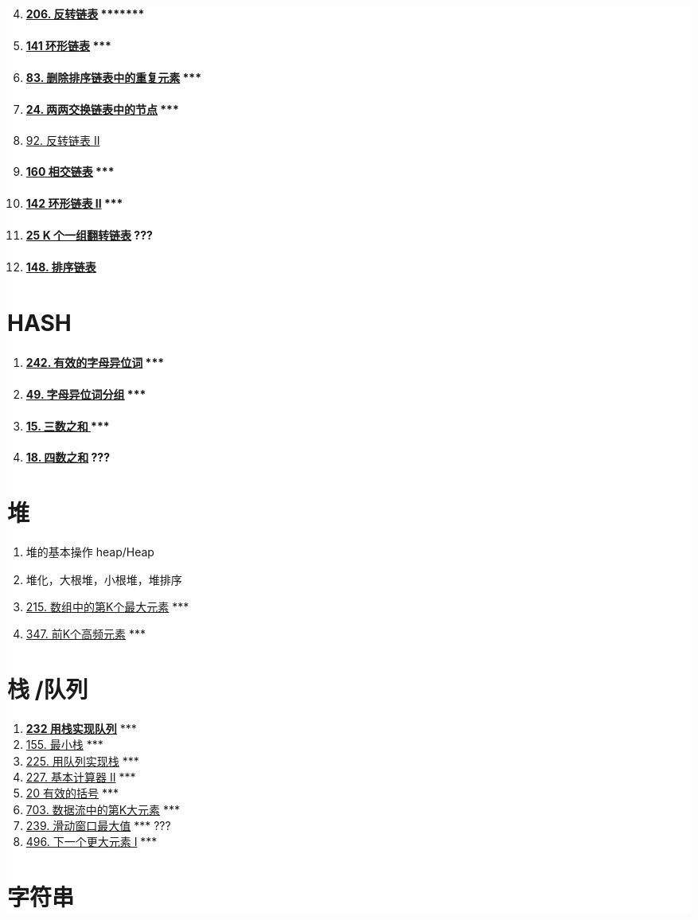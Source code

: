 4. #### [206. 反转链表](https://leetcode-cn.com/problems/reverse-linked-list/) *******

5. #### [141 环形链表](https://leetcode-cn.com/problems/linked-list-cycle/) ***

6. #### [83. 删除排序链表中的重复元素](https://leetcode-cn.com/problems/remove-duplicates-from-sorted-list/) ***

7. #### [24. 两两交换链表中的节点](https://leetcode-cn.com/problems/swap-nodes-in-pairs/) ***

8. [92. 反转链表 II](https://leetcode-cn.com/problems/reverse-linked-list-ii/)

9. ####  [160 相交链表](https://leetcode-cn.com/problems/intersection-of-two-linked-lists/) ***

10. #### [142 环形链表 II](https://leetcode-cn.com/problems/linked-list-cycle-ii/) ***

11. #### [25 K 个一组翻转链表](https://leetcode-cn.com/problems/reverse-nodes-in-k-group/) ???

12. #### [148. 排序链表](https://leetcode-cn.com/problems/sort-list/)

# HASH

1. #### [242. 有效的字母异位词](https://leetcode-cn.com/problems/valid-anagram/) ***

2. #### [49. 字母异位词分组](https://leetcode-cn.com/problems/group-anagrams/) ***

3. #### [15. 三数之和 ](https://leetcode-cn.com/problems/3sum/) ***

4. #### [18. 四数之和](https://leetcode-cn.com/problems/4sum/) ???

# 堆

1. 堆的基本操作 heap/Heap

2. 堆化，大根堆，小根堆，堆排序 

3. [215. 数组中的第K个最大元素](https://leetcode-cn.com/problems/kth-largest-element-in-an-array/) ***

4. [347. 前K个高频元素](https://leetcode-cn.com/problems/top-k-frequent-elements/) ***

   

# 栈 /队列

1. **[232 用栈实现队列](https://leetcode-cn.com/problems/implement-queue-using-stacks/)** ***
2. [155. 最小栈](https://leetcode-cn.com/problems/min-stack/) ***
3. [225. 用队列实现栈](https://leetcode-cn.com/problems/implement-stack-using-queues/) ***
4. [227. 基本计算器 II](https://leetcode-cn.com/problems/basic-calculator-ii/)  ***
5. [20 有效的括号](https://leetcode-cn.com/problems/valid-parentheses/) ***
6. [703. 数据流中的第K大元素](https://leetcode-cn.com/problems/kth-largest-element-in-a-stream/) ***
7. [239. 滑动窗口最大值](https://leetcode-cn.com/problems/sliding-window-maximum/) *** ???
8. [496. 下一个更大元素 I](https://leetcode-cn.com/problems/next-greater-element-i) ***



# 字符串
